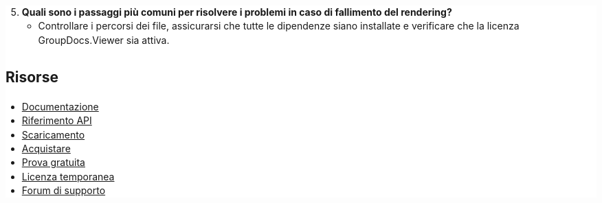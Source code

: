 5. **Quali sono i passaggi più comuni per risolvere i problemi in caso di fallimento del rendering?**
   - Controllare i percorsi dei file, assicurarsi che tutte le dipendenze siano installate e verificare che la licenza GroupDocs.Viewer sia attiva.
## Risorse
- [Documentazione](https://docs.groupdocs.com/viewer/net/)
- [Riferimento API](https://reference.groupdocs.com/viewer/net/)
- [Scaricamento](https://releases.groupdocs.com/viewer/net/)
- [Acquistare](https://purchase.groupdocs.com/buy)
- [Prova gratuita](https://releases.groupdocs.com/viewer/net/)
- [Licenza temporanea](https://purchase.groupdocs.com/temporary-license/)
- [Forum di supporto](https://forum.groupdocs.com/c/viewer/9)